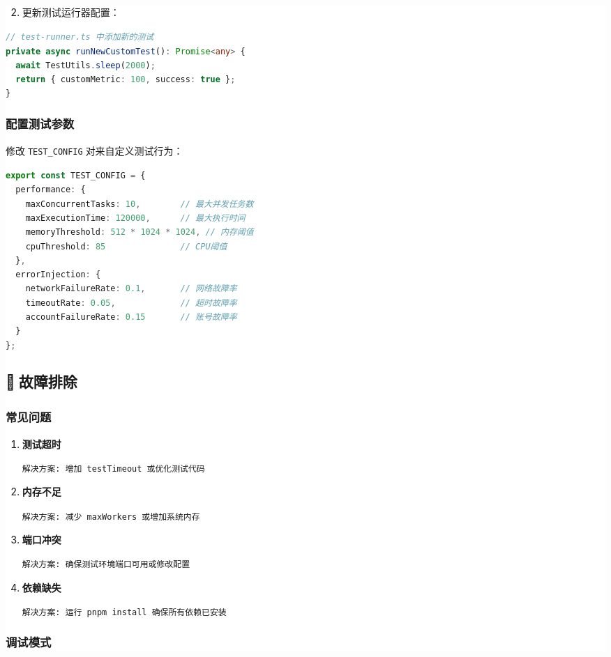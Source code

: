 2. 更新测试运行器配置：

```typescript
// test-runner.ts 中添加新的测试
private async runNewCustomTest(): Promise<any> {
  await TestUtils.sleep(2000);
  return { customMetric: 100, success: true };
}
```

### 配置测试参数

修改 `TEST_CONFIG` 对来自定义测试行为：

```typescript
export const TEST_CONFIG = {
  performance: {
    maxConcurrentTasks: 10,        // 最大并发任务数
    maxExecutionTime: 120000,      // 最大执行时间
    memoryThreshold: 512 * 1024 * 1024, // 内存阈值
    cpuThreshold: 85               // CPU阈值
  },
  errorInjection: {
    networkFailureRate: 0.1,       // 网络故障率
    timeoutRate: 0.05,             // 超时故障率
    accountFailureRate: 0.15       // 账号故障率
  }
};
```

## 🐛 故障排除

### 常见问题

1. **测试超时**
   ```
   解决方案: 增加 testTimeout 或优化测试代码
   ```

2. **内存不足**
   ```
   解决方案: 减少 maxWorkers 或增加系统内存
   ```

3. **端口冲突**
   ```
   解决方案: 确保测试环境端口可用或修改配置
   ```

4. **依赖缺失**
   ```
   解决方案: 运行 pnpm install 确保所有依赖已安装
   ```

### 调试模式
